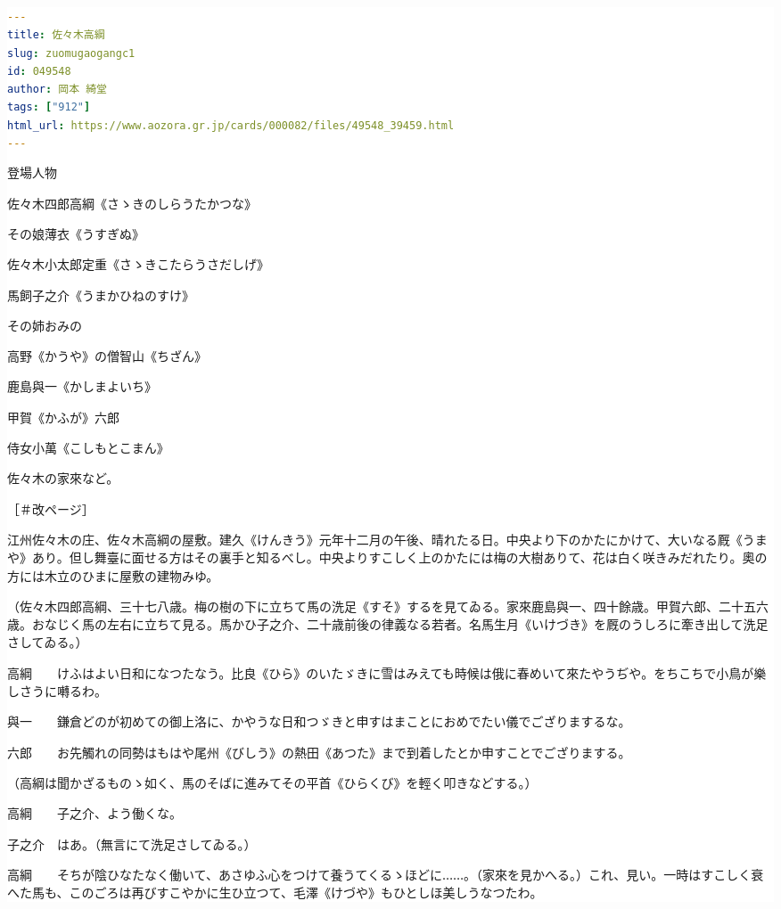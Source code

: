 ```yaml
---
title: 佐々木高綱
slug: zuomugaogangc1
id: 049548
author: 岡本 綺堂
tags: ["912"]
html_url: https://www.aozora.gr.jp/cards/000082/files/49548_39459.html
---
```


登場人物

佐々木四郎高綱《さゝきのしらうたかつな》

その娘薄衣《うすぎぬ》

佐々木小太郎定重《さゝきこたらうさだしげ》

馬飼子之介《うまかひねのすけ》

その姉おみの

高野《かうや》の僧智山《ちざん》

鹿島與一《かしまよいち》

甲賀《かふが》六郎

侍女小萬《こしもとこまん》

佐々木の家來など。



［＃改ページ］




江州佐々木の庄、佐々木高綱の屋敷。建久《けんきう》元年十二月の午後、晴れたる日。中央より下のかたにかけて、大いなる厩《うまや》あり。但し舞臺に面せる方はその裏手と知るべし。中央よりすこしく上のかたには梅の大樹ありて、花は白く咲きみだれたり。奧の方には木立のひまに屋敷の建物みゆ。





（佐々木四郎高綱、三十七八歳。梅の樹の下に立ちて馬の洗足《すそ》するを見てゐる。家來鹿島與一、四十餘歳。甲賀六郎、二十五六歳。おなじく馬の左右に立ちて見る。馬かひ子之介、二十歳前後の律義なる若者。名馬生月《いけづき》を厩のうしろに牽き出して洗足さしてゐる。）



高綱　　けふはよい日和になつたなう。比良《ひら》のいたゞきに雪はみえても時候は俄に春めいて來たやうぢや。をちこちで小鳥が樂しさうに囀るわ。

與一　　鎌倉どのが初めての御上洛に、かやうな日和つゞきと申すはまことにおめでたい儀でござりまするな。

六郎　　お先觸れの同勢はもはや尾州《びしう》の熱田《あつた》まで到着したとか申すことでござりまする。

（高綱は聞かざるものゝ如く、馬のそばに進みてその平首《ひらくび》を輕く叩きなどする。）


高綱　　子之介、よう働くな。

子之介　はあ。（無言にて洗足さしてゐる。）

高綱　　そちが陰ひなたなく働いて、あさゆふ心をつけて養うてくるゝほどに……。（家來を見かへる。）これ、見い。一時はすこしく衰へた馬も、このごろは再びすこやかに生ひ立つて、毛澤《けづや》もひとしほ美しうなつたわ。
